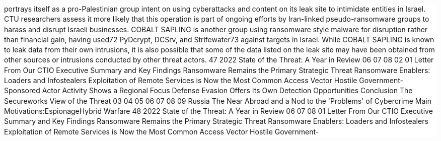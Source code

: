 portrays itself as a pro\-Palestinian group intent on using cyberattacks 
and content on its leak site to intimidate entities in Israel. CTU 
researchers assess it more likely that this operation is part of ongoing 
efforts by Iran\-linked pseudo\-ransomware groups to harass and 
disrupt Israeli businesses. COBALT SAPLING is another group using 
ransomware style malware for disruption rather than financial gain, 
having used72 PyDcrypt, DCSrv, and Strifewater73 against targets 
in Israel. While COBALT SAPLING is known to leak data from their 
own intrusions, it is also possible that some of the data listed on the 
leak site may have been obtained from other sources or intrusions 
conducted by other threat actors.
47
2022 State of the Threat: A Year in Review
06
07
08
02
01
Letter From Our CTIO
Executive Summary 
and Key Findings
Ransomware Remains the 
Primary Strategic Threat
Ransomware Enablers: 
Loaders and Infostealers
Exploitation of Remote 
Services is Now the Most 
Common Access Vector
Hostile Government\-
Sponsored Actor Activity 
Shows a Regional Focus
Defense Evasion Offers Its 
Own Detection Opportunities
Conclusion
The Secureworks
View of the Threat
03
04
05
06
07
08
09
Russia 
The Near Abroad and a Nod
to the 'Problems' of Cybercrime
Main Motivations:EspionageHybrid Warfare
48
2022 State of the Threat: A Year in Review
06
07
08
01
Letter From Our CTIO
Executive Summary 
and Key Findings
Ransomware Remains the 
Primary Strategic Threat
Ransomware Enablers: 
Loaders and Infostealers
Exploitation of Remote 
Services is Now the Most 
Common Access Vector
Hostile Government\-